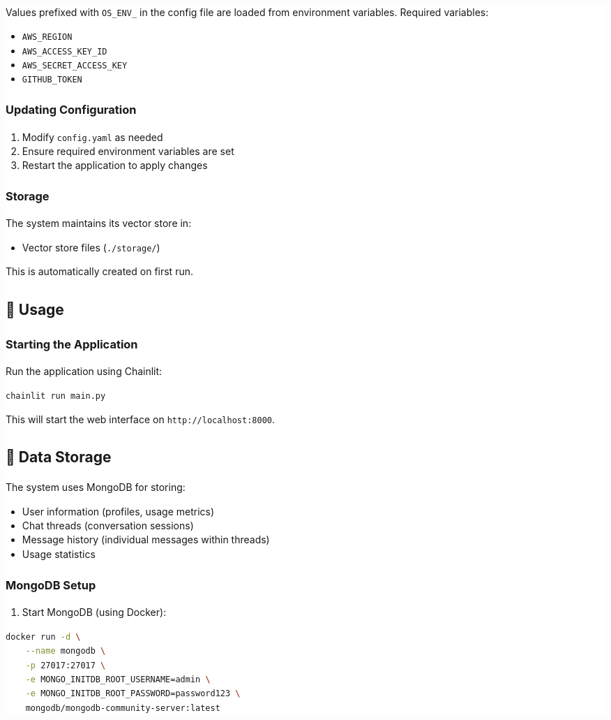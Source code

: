 Values prefixed with `OS_ENV_` in the config file are loaded from environment variables. Required variables:

- `AWS_REGION`
- `AWS_ACCESS_KEY_ID`
- `AWS_SECRET_ACCESS_KEY`
- `GITHUB_TOKEN`

### Updating Configuration

1. Modify `config.yaml` as needed
2. Ensure required environment variables are set
3. Restart the application to apply changes

### Storage

The system maintains its vector store in:

- Vector store files (`./storage/`)

This is automatically created on first run.

## 🚀 Usage

### Starting the Application

Run the application using Chainlit:

```bash
chainlit run main.py
```

This will start the web interface on `http://localhost:8000`.

## 💾 Data Storage

The system uses MongoDB for storing:

- User information (profiles, usage metrics)
- Chat threads (conversation sessions)
- Message history (individual messages within threads)
- Usage statistics

### MongoDB Setup

1. Start MongoDB (using Docker):
```bash
docker run -d \
    --name mongodb \
    -p 27017:27017 \
    -e MONGO_INITDB_ROOT_USERNAME=admin \
    -e MONGO_INITDB_ROOT_PASSWORD=password123 \
    mongodb/mongodb-community-server:latest
```
